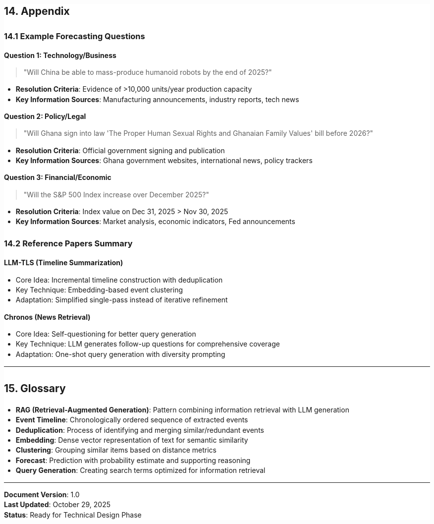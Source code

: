 ## 14. Appendix

### 14.1 Example Forecasting Questions

**Question 1: Technology/Business**
> "Will China be able to mass-produce humanoid robots by the end of 2025?"
- **Resolution Criteria**: Evidence of >10,000 units/year production capacity
- **Key Information Sources**: Manufacturing announcements, industry reports, tech news

**Question 2: Policy/Legal**
> "Will Ghana sign into law 'The Proper Human Sexual Rights and Ghanaian Family Values' bill before 2026?"
- **Resolution Criteria**: Official government signing and publication
- **Key Information Sources**: Ghana government websites, international news, policy trackers

**Question 3: Financial/Economic**
> "Will the S&P 500 Index increase over December 2025?"
- **Resolution Criteria**: Index value on Dec 31, 2025 > Nov 30, 2025
- **Key Information Sources**: Market analysis, economic indicators, Fed announcements

### 14.2 Reference Papers Summary

**LLM-TLS (Timeline Summarization)**
- Core Idea: Incremental timeline construction with deduplication
- Key Technique: Embedding-based event clustering
- Adaptation: Simplified single-pass instead of iterative refinement

**Chronos (News Retrieval)**
- Core Idea: Self-questioning for better query generation
- Key Technique: LLM generates follow-up questions for comprehensive coverage
- Adaptation: One-shot query generation with diversity prompting

---

## 15. Glossary

- **RAG (Retrieval-Augmented Generation)**: Pattern combining information retrieval with LLM generation
- **Event Timeline**: Chronologically ordered sequence of extracted events
- **Deduplication**: Process of identifying and merging similar/redundant events
- **Embedding**: Dense vector representation of text for semantic similarity
- **Clustering**: Grouping similar items based on distance metrics
- **Forecast**: Prediction with probability estimate and supporting reasoning
- **Query Generation**: Creating search terms optimized for information retrieval

---

**Document Version**: 1.0  
**Last Updated**: October 29, 2025  
**Status**: Ready for Technical Design Phase